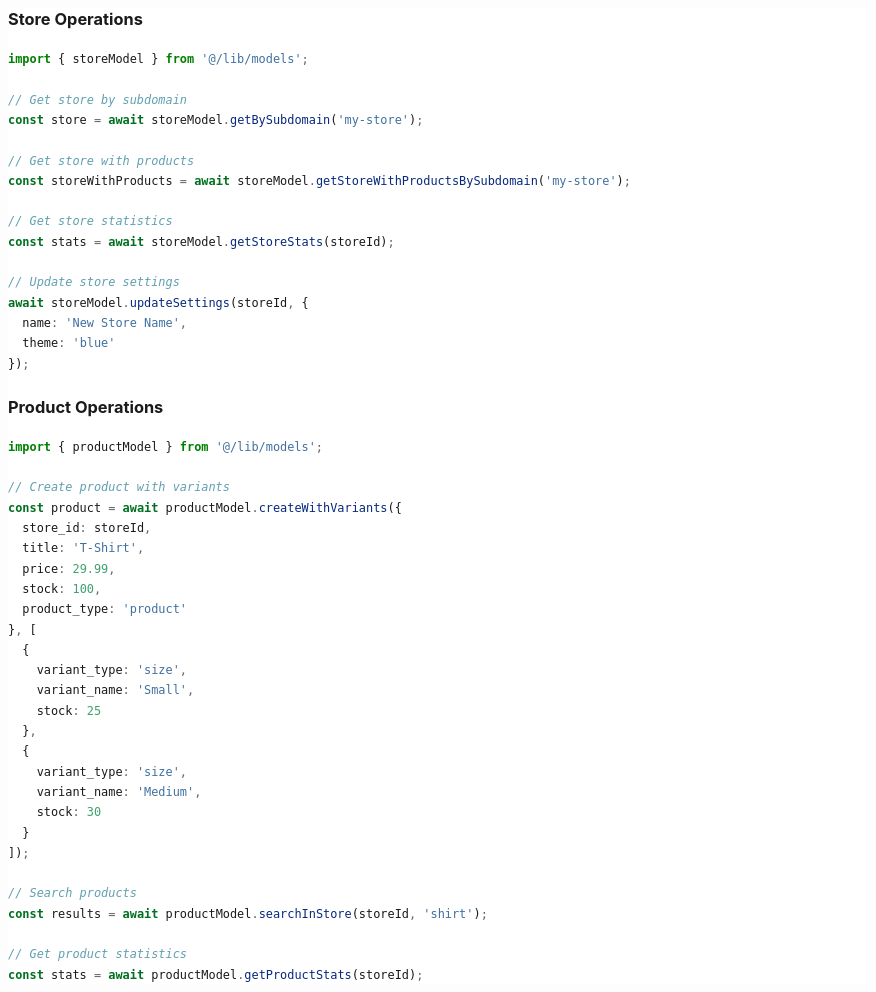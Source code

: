 ### **Store Operations**
```typescript
import { storeModel } from '@/lib/models';

// Get store by subdomain
const store = await storeModel.getBySubdomain('my-store');

// Get store with products
const storeWithProducts = await storeModel.getStoreWithProductsBySubdomain('my-store');

// Get store statistics
const stats = await storeModel.getStoreStats(storeId);

// Update store settings
await storeModel.updateSettings(storeId, {
  name: 'New Store Name',
  theme: 'blue'
});
```

### **Product Operations**
```typescript
import { productModel } from '@/lib/models';

// Create product with variants
const product = await productModel.createWithVariants({
  store_id: storeId,
  title: 'T-Shirt',
  price: 29.99,
  stock: 100,
  product_type: 'product'
}, [
  {
    variant_type: 'size',
    variant_name: 'Small',
    stock: 25
  },
  {
    variant_type: 'size',
    variant_name: 'Medium',
    stock: 30
  }
]);

// Search products
const results = await productModel.searchInStore(storeId, 'shirt');

// Get product statistics
const stats = await productModel.getProductStats(storeId);
```
